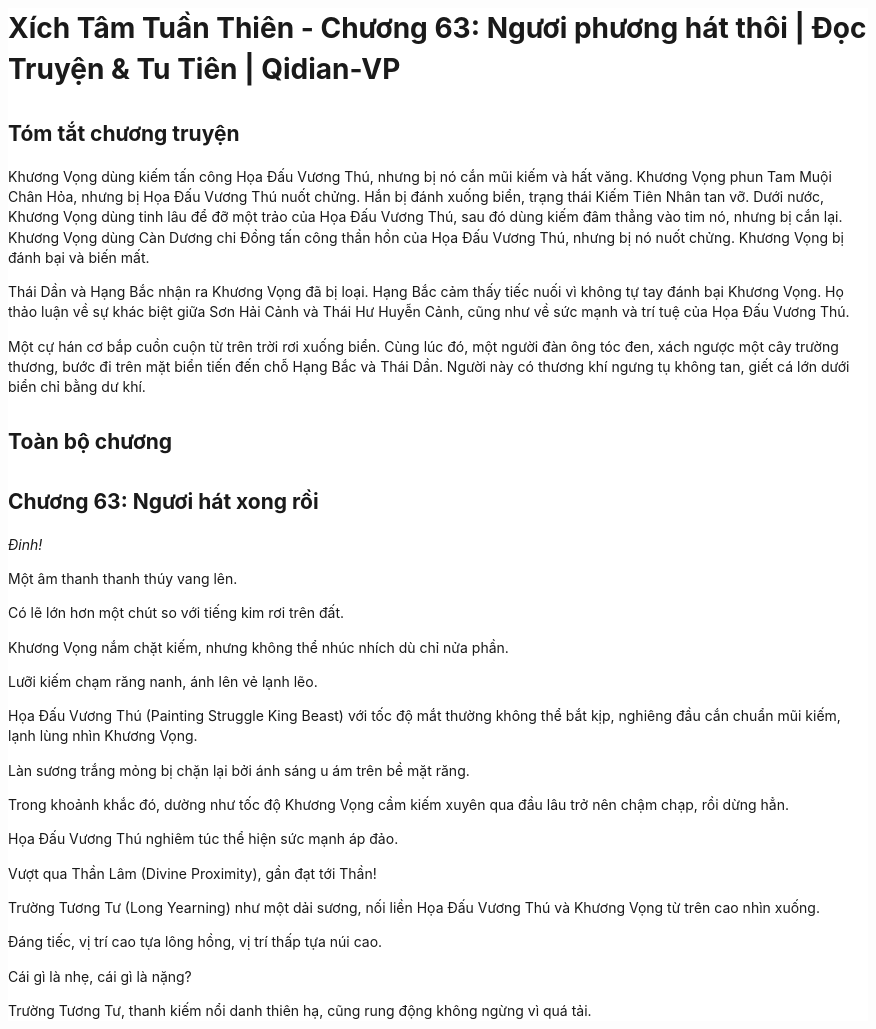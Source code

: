 # Xích Tâm Tuần Thiên - Chương 63: Ngươi phương hát thôi | Đọc Truyện & Tu Tiên | Qidian-VP



## Tóm tắt chương truyện

Khương Vọng dùng kiếm tấn công Họa Đấu Vương Thú, nhưng bị nó cắn mũi kiếm và hất văng. Khương Vọng phun Tam Muội Chân Hỏa, nhưng bị Họa Đấu Vương Thú nuốt chửng. Hắn bị đánh xuống biển, trạng thái Kiếm Tiên Nhân tan vỡ. Dưới nước, Khương Vọng dùng tinh lâu để đỡ một trảo của Họa Đấu Vương Thú, sau đó dùng kiếm đâm thẳng vào tim nó, nhưng bị cắn lại. Khương Vọng dùng Càn Dương chi Đồng tấn công thần hồn của Họa Đấu Vương Thú, nhưng bị nó nuốt chửng. Khương Vọng bị đánh bại và biến mất.

Thái Dần và Hạng Bắc nhận ra Khương Vọng đã bị loại. Hạng Bắc cảm thấy tiếc nuối vì không tự tay đánh bại Khương Vọng. Họ thảo luận về sự khác biệt giữa Sơn Hải Cảnh và Thái Hư Huyễn Cảnh, cũng như về sức mạnh và trí tuệ của Họa Đấu Vương Thú.

Một cự hán cơ bắp cuồn cuộn từ trên trời rơi xuống biển. Cùng lúc đó, một người đàn ông tóc đen, xách ngược một cây trường thương, bước đi trên mặt biển tiến đến chỗ Hạng Bắc và Thái Dần. Người này có thương khí ngưng tụ không tan, giết cá lớn dưới biển chỉ bằng dư khí.


## Toàn bộ chương

## Chương 63: Ngươi hát xong rồi

*Đinh!*

Một âm thanh thanh thúy vang lên.

Có lẽ lớn hơn một chút so với tiếng kim rơi trên đất.

Khương Vọng nắm chặt kiếm, nhưng không thể nhúc nhích dù chỉ nửa phần.

Lưỡi kiếm chạm răng nanh, ánh lên vẻ lạnh lẽo.

Họa Đấu Vương Thú (Painting Struggle King Beast) với tốc độ mắt thường không thể bắt kịp, nghiêng đầu cắn chuẩn mũi kiếm, lạnh lùng nhìn Khương Vọng.

Làn sương trắng mỏng bị chặn lại bởi ánh sáng u ám trên bề mặt răng.

Trong khoảnh khắc đó, dường như tốc độ Khương Vọng cầm kiếm xuyên qua đầu lâu trở nên chậm chạp, rồi dừng hẳn.

Họa Đấu Vương Thú nghiêm túc thể hiện sức mạnh áp đảo.

Vượt qua Thần Lâm (Divine Proximity), gần đạt tới Thần!

Trường Tương Tư (Long Yearning) như một dải sương, nối liền Họa Đấu Vương Thú và Khương Vọng từ trên cao nhìn xuống.

Đáng tiếc, vị trí cao tựa lông hồng, vị trí thấp tựa núi cao.

Cái gì là nhẹ, cái gì là nặng?

Trường Tương Tư, thanh kiếm nổi danh thiên hạ, cũng rung động không ngừng vì quá tải.
